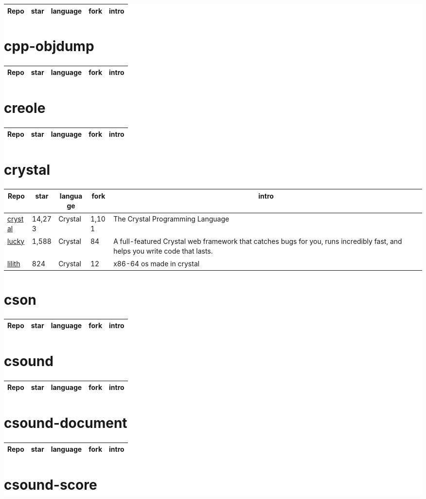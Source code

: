 Repo|star|language|fork|intro
-|-|-|-|-



# cpp-objdump

Repo|star|language|fork|intro
-|-|-|-|-



# creole

Repo|star|language|fork|intro
-|-|-|-|-



# crystal

Repo|star|language|fork|intro
-|-|-|-|-
[crystal](https://github.com/crystal-lang/crystal)|14,273|Crystal|1,101|The Crystal Programming Language
[lucky](https://github.com/luckyframework/lucky)|1,588|Crystal|84|A full-featured Crystal web framework that catches bugs for you, runs incredibly fast, and helps you write code that lasts.
[lilith](https://github.com/ffwff/lilith)|824|Crystal|12|x86-64 os made in crystal


# cson

Repo|star|language|fork|intro
-|-|-|-|-



# csound

Repo|star|language|fork|intro
-|-|-|-|-



# csound-document

Repo|star|language|fork|intro
-|-|-|-|-



# csound-score
